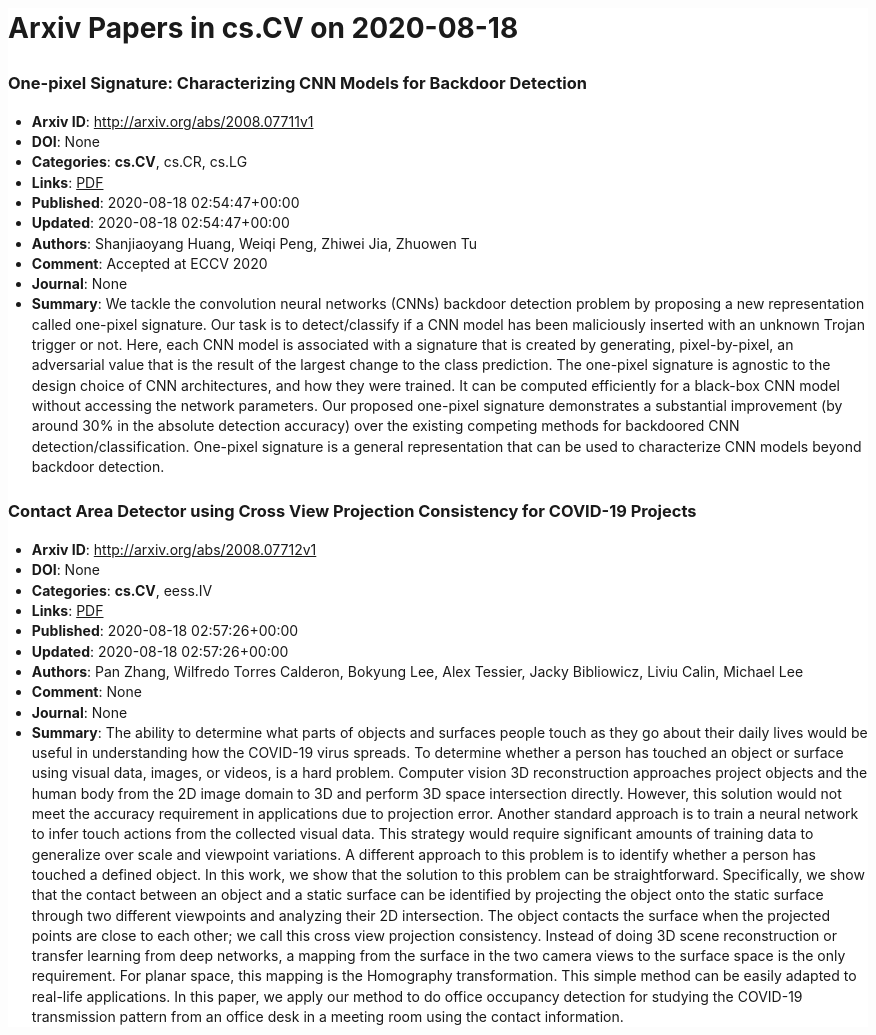 # Arxiv Papers in cs.CV on 2020-08-18
### One-pixel Signature: Characterizing CNN Models for Backdoor Detection
- **Arxiv ID**: http://arxiv.org/abs/2008.07711v1
- **DOI**: None
- **Categories**: **cs.CV**, cs.CR, cs.LG
- **Links**: [PDF](http://arxiv.org/pdf/2008.07711v1)
- **Published**: 2020-08-18 02:54:47+00:00
- **Updated**: 2020-08-18 02:54:47+00:00
- **Authors**: Shanjiaoyang Huang, Weiqi Peng, Zhiwei Jia, Zhuowen Tu
- **Comment**: Accepted at ECCV 2020
- **Journal**: None
- **Summary**: We tackle the convolution neural networks (CNNs) backdoor detection problem by proposing a new representation called one-pixel signature. Our task is to detect/classify if a CNN model has been maliciously inserted with an unknown Trojan trigger or not. Here, each CNN model is associated with a signature that is created by generating, pixel-by-pixel, an adversarial value that is the result of the largest change to the class prediction. The one-pixel signature is agnostic to the design choice of CNN architectures, and how they were trained. It can be computed efficiently for a black-box CNN model without accessing the network parameters. Our proposed one-pixel signature demonstrates a substantial improvement (by around 30% in the absolute detection accuracy) over the existing competing methods for backdoored CNN detection/classification. One-pixel signature is a general representation that can be used to characterize CNN models beyond backdoor detection.



### Contact Area Detector using Cross View Projection Consistency for COVID-19 Projects
- **Arxiv ID**: http://arxiv.org/abs/2008.07712v1
- **DOI**: None
- **Categories**: **cs.CV**, eess.IV
- **Links**: [PDF](http://arxiv.org/pdf/2008.07712v1)
- **Published**: 2020-08-18 02:57:26+00:00
- **Updated**: 2020-08-18 02:57:26+00:00
- **Authors**: Pan Zhang, Wilfredo Torres Calderon, Bokyung Lee, Alex Tessier, Jacky Bibliowicz, Liviu Calin, Michael Lee
- **Comment**: None
- **Journal**: None
- **Summary**: The ability to determine what parts of objects and surfaces people touch as they go about their daily lives would be useful in understanding how the COVID-19 virus spreads. To determine whether a person has touched an object or surface using visual data, images, or videos, is a hard problem. Computer vision 3D reconstruction approaches project objects and the human body from the 2D image domain to 3D and perform 3D space intersection directly. However, this solution would not meet the accuracy requirement in applications due to projection error. Another standard approach is to train a neural network to infer touch actions from the collected visual data. This strategy would require significant amounts of training data to generalize over scale and viewpoint variations. A different approach to this problem is to identify whether a person has touched a defined object. In this work, we show that the solution to this problem can be straightforward. Specifically, we show that the contact between an object and a static surface can be identified by projecting the object onto the static surface through two different viewpoints and analyzing their 2D intersection. The object contacts the surface when the projected points are close to each other; we call this cross view projection consistency. Instead of doing 3D scene reconstruction or transfer learning from deep networks, a mapping from the surface in the two camera views to the surface space is the only requirement. For planar space, this mapping is the Homography transformation. This simple method can be easily adapted to real-life applications. In this paper, we apply our method to do office occupancy detection for studying the COVID-19 transmission pattern from an office desk in a meeting room using the contact information.
